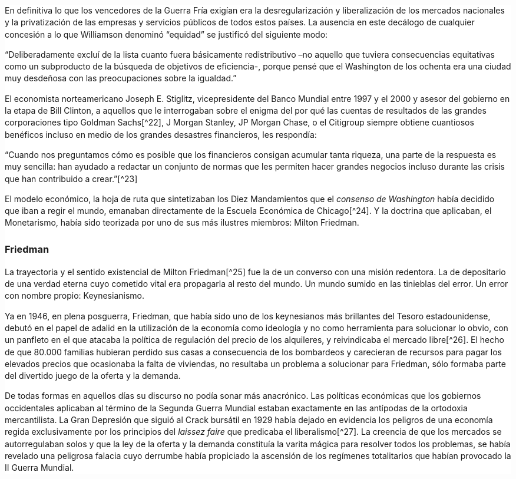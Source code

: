 En definitiva lo que los vencedores de la Guerra Fría exigían era la
desregularización y liberalización de los mercados nacionales y la
privatización de las empresas y servicios públicos de todos estos
países. La ausencia en este decálogo de cualquier concesión a lo que
Williamson denominó “equidad” se justificó del siguiente modo:

“Deliberadamente excluí de la lista cuanto fuera básicamente
redistributivo –no aquello que tuviera consecuencias equitativas como un
subproducto de la búsqueda de objetivos de eficiencia-, porque pensé que
el Washington de los ochenta era una ciudad muy desdeñosa con las
preocupaciones sobre la igualdad.”

El economista norteamericano Joseph E. Stiglitz, vicepresidente del
Banco Mundial entre 1997 y el 2000 y asesor del gobierno en la etapa de
Bill Clinton, a aquellos que le interrogaban sobre el enigma del por qué
las cuentas de resultados de las grandes corporaciones tipo Goldman
Sachs[^22], J Morgan Stanley, JP Morgan Chase, o el Citigroup siempre
obtiene cuantiosos benéficos incluso en medio de los grandes desastres
financieros, les respondía:

“Cuando nos preguntamos cómo es posible que los financieros consigan
acumular tanta riqueza, una parte de la respuesta es muy sencilla: han
ayudado a redactar un conjunto de normas que les permiten hacer grandes
negocios incluso durante las crisis que han contribuido a crear.”[^23]

El modelo económico, la hoja de ruta que sintetizaban los Diez
Mandamientos que el *consenso de Washington* había decidido que iban a
regir el mundo, emanaban directamente de la Escuela Económica de
Chicago[^24]. Y la doctrina que aplicaban, el Monetarismo, había sido
teorizada por uno de sus más ilustres miembros: Milton Friedman.

### Friedman

La trayectoria y el sentido existencial de Milton Friedman[^25] fue la
de un converso con una misión redentora. La de depositario de una verdad
eterna cuyo cometido vital era propagarla al resto del mundo. Un mundo
sumido en las tinieblas del error. Un error con nombre propio:
Keynesianismo.

Ya en 1946, en plena posguerra, Friedman, que había sido uno de los
keynesianos más brillantes del Tesoro estadounidense, debutó en el papel
de adalid en la utilización de la economía como ideología y no como
herramienta para solucionar lo obvio, con un panfleto en el que atacaba
la política de regulación del precio de los alquileres, y reivindicaba
el mercado libre[^26]. El hecho de que 80.000 familias hubieran perdido
sus casas a consecuencia de los bombardeos y carecieran de recursos para
pagar los elevados precios que ocasionaba la falta de viviendas, no
resultaba un problema a solucionar para Friedman, sólo formaba parte del
divertido juego de la oferta y la demanda.

De todas formas en aquellos días su discurso no podía sonar más
anacrónico. Las políticas económicas que los gobiernos occidentales
aplicaban al término de la Segunda Guerra Mundial estaban exactamente en
las antípodas de la ortodoxia mercantilista. La Gran Depresión que
siguió al Crack bursátil en 1929 había dejado en evidencia los peligros
de una economía regida exclusivamente por los principios del *laissez
faire* que predicaba el liberalismo[^27]. La creencia de que los
mercados se autorregulaban solos y que la ley de la oferta y la demanda
constituía la varita mágica para resolver todos los problemas, se había
revelado una peligrosa falacia cuyo derrumbe había propiciado la
ascensión de los regímenes totalitarios que habían provocado la II
Guerra Mundial.
